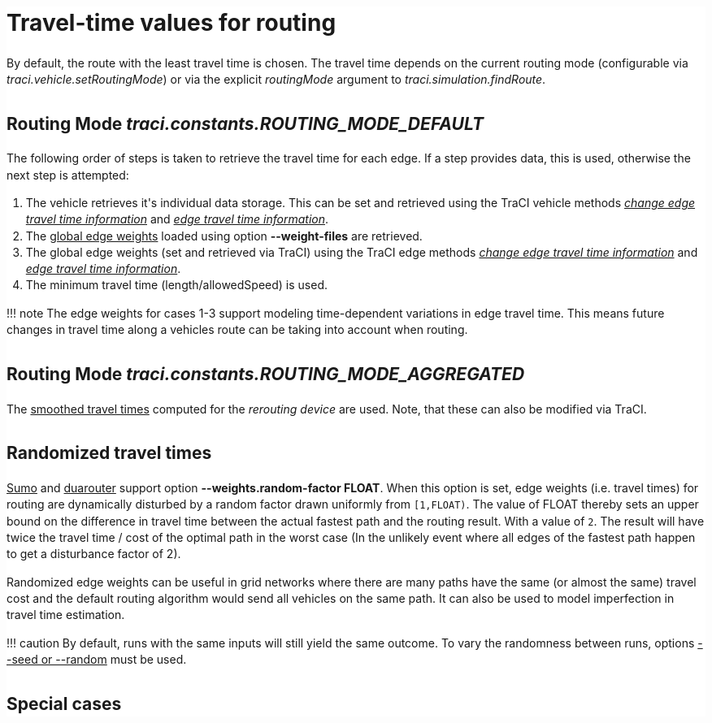 # Travel-time values for routing

By default, the route with the least travel time is chosen. The travel
time depends on the current routing mode (configurable via
*traci.vehicle.setRoutingMode*) or via the explicit *routingMode*
argument to *traci.simulation.findRoute*.

## Routing Mode *traci.constants.ROUTING_MODE_DEFAULT*

The following order of steps is taken to retrieve the travel time for each edge. If a step provides data, this is used, otherwise the next step is attempted:

1.  The vehicle retrieves it's individual data storage. This can be set
    and retrieved using the TraCI vehicle methods [*change edge travel time information*](../TraCI/Change_Vehicle_State.md#change_edge_travel_time_information_0x58)
    and [*edge travel time information*](../TraCI/Vehicle_Value_Retrieval.md#edge_travel_time_information_0x58).
2.  The [global edge weights](../Demand/Shortest_or_Optimal_Path_Routing.md#custom_edge_weights)
    loaded using option **--weight-files** are retrieved.
3.  The global edge weights (set and retrieved via TraCI) using the
    TraCI edge methods [*change edge travel time information*](../TraCI/Change_Edge_State.md) and [*edge travel time information*](../TraCI/Edge_Value_Retrieval.md).
4.  The minimum travel time (length/allowedSpeed) is used.

!!! note
    The edge weights for cases 1-3 support modeling time-dependent variations in edge travel time. This means future changes in travel time along a vehicles route can be taking into account when routing.

## Routing Mode *traci.constants.ROUTING_MODE_AGGREGATED*

The [smoothed travel times](../Demand/Automatic_Routing.md#edge_weights) computed for
the *rerouting device* are used. Note, that these can also be modified via TraCI.

## Randomized travel times

[Sumo](../sumo.md) and [duarouter](../duarouter.md) support option **--weights.random-factor FLOAT**. When this option is set, edge weights (i.e. travel times) for routing are dynamically disturbed by a random factor drawn uniformly from `[1,FLOAT)`. The value of FLOAT thereby sets an upper bound on the difference in travel time between the actual fastest path and the routing result. With a value of `2`. The result will have twice the travel time / cost of the optimal path in the worst case (In the unlikely event where all edges of the fastest path happen to get a disturbance factor of 2).

Randomized edge weights can be useful in grid networks where there are many paths have the same (or almost the same) travel cost and the default routing algorithm would send all vehicles on the same path. It can also be used to model imperfection in travel time estimation.

!!! caution
    By default, runs with the same inputs will still yield the same outcome. To vary the randomness between runs, options [--seed or --random](Randomness.md#random_number_generation_rng) must be used.

## Special cases
